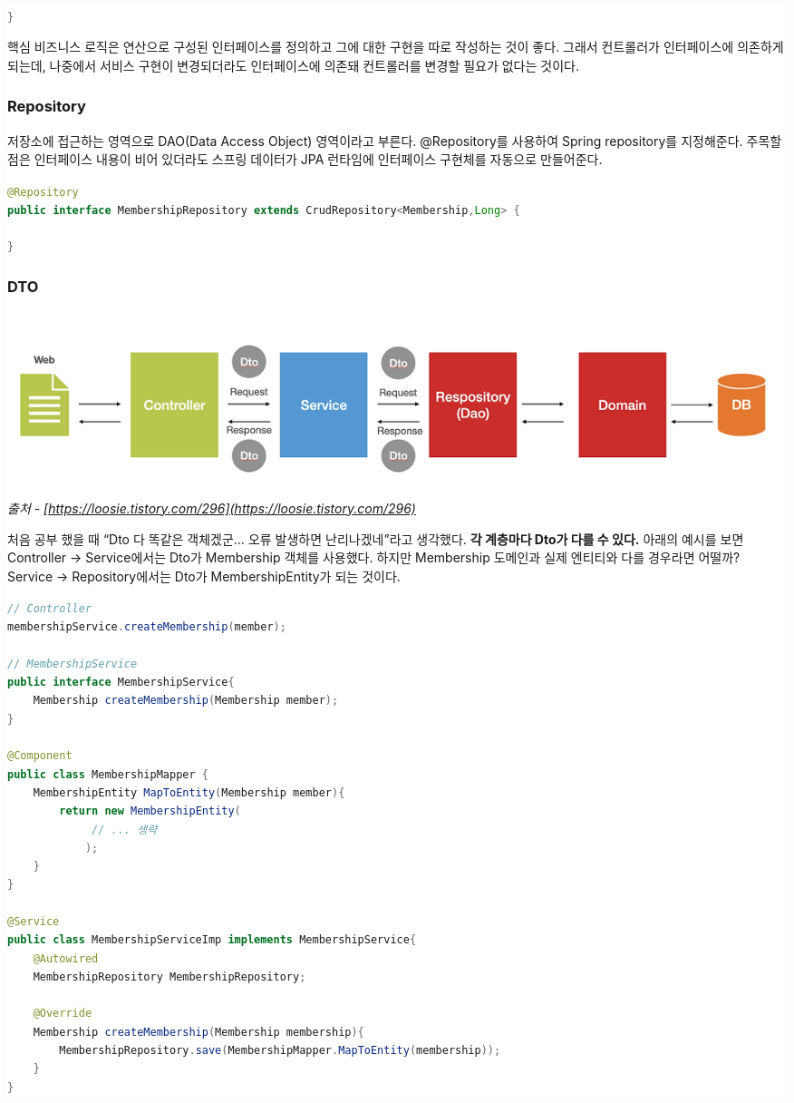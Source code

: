 ```java
}
```

핵심 비즈니스 로직은 연산으로 구성된 인터페이스를 정의하고 그에 대한 구현을 따로 작성하는 것이 좋다. 그래서 컨트롤러가 인터페이스에 의존하게 되는데, 나중에서 서비스 구현이 변경되더라도 인터페이스에 의존돼 컨트롤러를 변경할 필요가 없다는 것이다.

### Repository

저장소에 접근하는 영역으로 DAO(Data Access Object) 영역이라고 부른다. @Repository를 사용하여 Spring repository를 지정해준다. 주목할 점은 인터페이스 내용이 비어 있더라도 스프링 데이터가 JPA 런타임에 인터페이스 구현체를 자동으로 만들어준다.

```java
@Repository
public interface MembershipRepository extends CrudRepository<Membership,Long> {

}
```

### DTO

![](/assets/img/post/2024-03-27/img2.png)
_출처 - [https://loosie.tistory.com/296](https://loosie.tistory.com/296)_

처음 공부 했을 때 “Dto 다 똑같은 객체겠군… 오류 발생하면 난리나겠네”라고 생각했다. **각 계층마다 Dto가 다를 수 있다.**
아래의 예시를 보면 Controller → Service에서는 Dto가 Membership 객체를 사용했다. 하지만 Membership 도메인과 실제 엔티티와 다를 경우라면 어떨까? Service → Repository에서는 Dto가 MembershipEntity가 되는 것이다.

```java
// Controller 
membershipService.createMembership(member);

// MembershipService 
public interface MembershipService{
    Membership createMembership(Membership member);
}

@Component 
public class MembershipMapper {
	MembershipEntity MapToEntity(Membership member){	
		return new MembershipEntity(
			 // ... 생략
			);
	} 
}

@Service
public class MembershipServiceImp implements MembershipService{
    @Autowired
    MembershipRepository MembershipRepository;
    
    @Override
    Membership createMembership(Membership membership){
        MembershipRepository.save(MembershipMapper.MapToEntity(membership));
    }
}
```